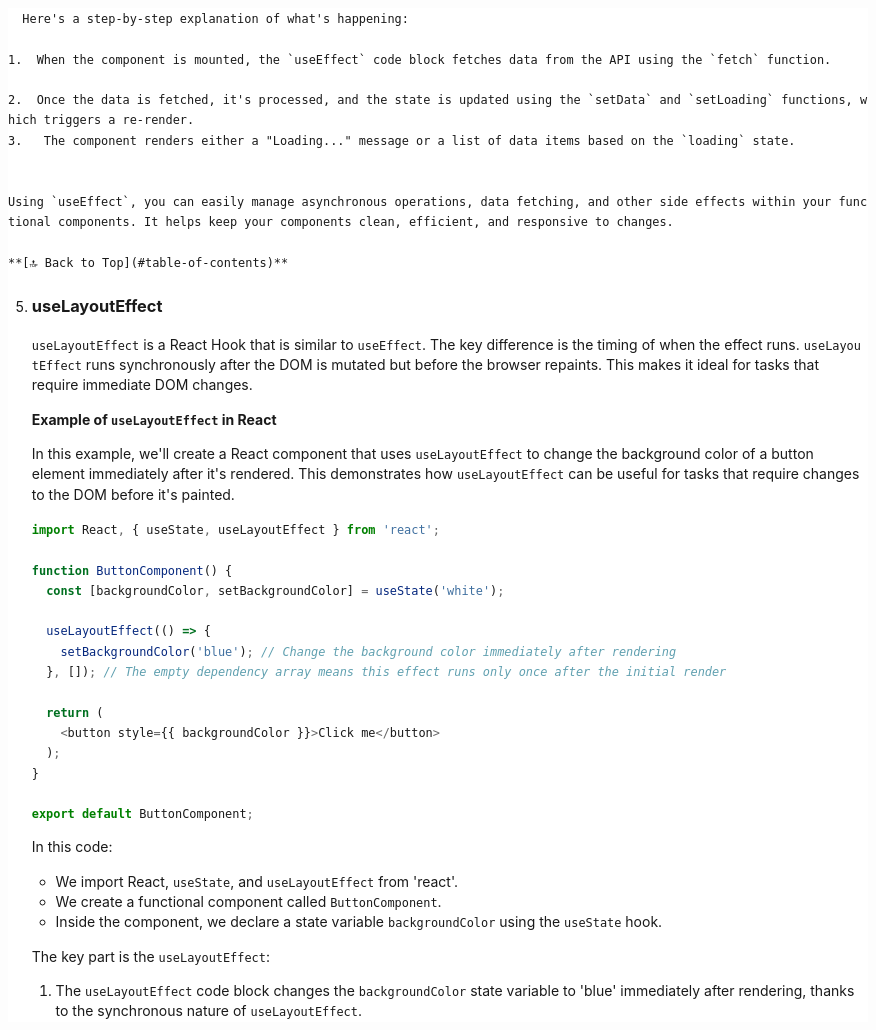 	  Here's a step-by-step explanation of what's happening:
	   
	1.  When the component is mounted, the `useEffect` code block fetches data from the API using the `fetch` function.
	       
	2.  Once the data is fetched, it's processed, and the state is updated using the `setData` and `setLoading` functions, which triggers a re-render.
 	3.   The component renders either a "Loading..." message or a list of data items based on the `loading` state.
	       
	   
	Using `useEffect`, you can easily manage asynchronous operations, data fetching, and other side effects within your functional components. It helps keep your components clean, efficient, and responsive to changes.
	   
	**[🔝 Back to Top](#table-of-contents)**
	      
5. ### useLayoutEffect
   
   `useLayoutEffect` is a React Hook that is similar to `useEffect`. The key difference is the timing of when the effect runs. `useLayoutEffect` runs synchronously after the DOM is mutated but before the browser repaints. This makes it ideal for tasks that require immediate DOM changes.
   
   **Example of `useLayoutEffect` in React**
   
   In this example, we'll create a React component that uses `useLayoutEffect` to change the background color of a button element immediately after it's rendered. This demonstrates how `useLayoutEffect` can be useful for tasks that require changes to the DOM before it's painted.
   
   ```javascript
   import React, { useState, useLayoutEffect } from 'react';
   
   function ButtonComponent() {
     const [backgroundColor, setBackgroundColor] = useState('white');
   
     useLayoutEffect(() => {
       setBackgroundColor('blue'); // Change the background color immediately after rendering
     }, []); // The empty dependency array means this effect runs only once after the initial render
   
     return (
       <button style={{ backgroundColor }}>Click me</button>
     );
   }
   
   export default ButtonComponent;
   
   ```
   In this code:
   
   -   We import React, `useState`, and `useLayoutEffect` from 'react'.
   -   We create a functional component called `ButtonComponent`.
   -   Inside the component, we declare a state variable `backgroundColor` using the `useState` hook.
   
   The key part is the `useLayoutEffect`:
   
   1.  The `useLayoutEffect` code block changes the `backgroundColor` state variable to 'blue' immediately after rendering, thanks to the synchronous nature of `useLayoutEffect`.
       